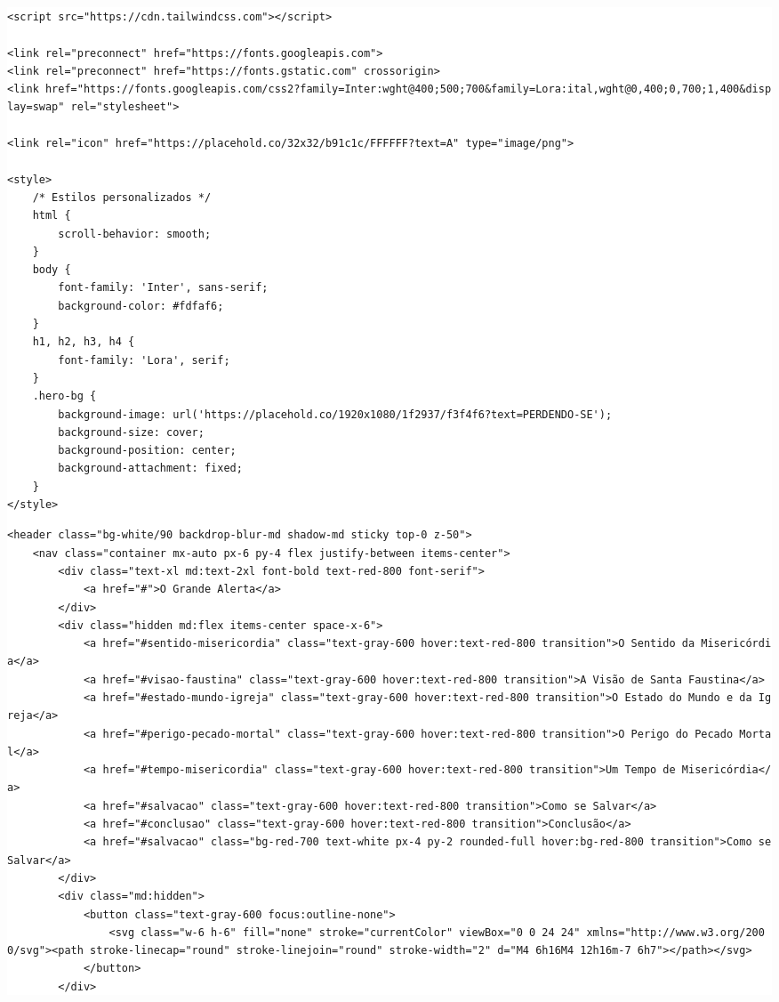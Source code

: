 <!DOCTYPE html>
<html lang="pt-BR">
<head>
    <meta charset="UTF-8">
    <meta name="viewport" content="width=device-width, initial-scale=1.0">
    <title>A Misericórdia Divina e a Urgente Realidade do Inferno</title>
    
    <script src="https://cdn.tailwindcss.com"></script>
    
    <link rel="preconnect" href="https://fonts.googleapis.com">
    <link rel="preconnect" href="https://fonts.gstatic.com" crossorigin>
    <link href="https://fonts.googleapis.com/css2?family=Inter:wght@400;500;700&family=Lora:ital,wght@0,400;0,700;1,400&display=swap" rel="stylesheet">
    
    <link rel="icon" href="https://placehold.co/32x32/b91c1c/FFFFFF?text=A" type="image/png">

    <style>
        /* Estilos personalizados */
        html {
            scroll-behavior: smooth;
        }
        body {
            font-family: 'Inter', sans-serif;
            background-color: #fdfaf6;
        }
        h1, h2, h3, h4 {
            font-family: 'Lora', serif;
        }
        .hero-bg {
            background-image: url('https://placehold.co/1920x1080/1f2937/f3f4f6?text=PERDENDO-SE');
            background-size: cover;
            background-position: center;
            background-attachment: fixed;
        }
    </style>
</head>
<body class="text-gray-800">

    <header class="bg-white/90 backdrop-blur-md shadow-md sticky top-0 z-50">
        <nav class="container mx-auto px-6 py-4 flex justify-between items-center">
            <div class="text-xl md:text-2xl font-bold text-red-800 font-serif">
                <a href="#">O Grande Alerta</a>
            </div>
            <div class="hidden md:flex items-center space-x-6">
                <a href="#sentido-misericordia" class="text-gray-600 hover:text-red-800 transition">O Sentido da Misericórdia</a>
                <a href="#visao-faustina" class="text-gray-600 hover:text-red-800 transition">A Visão de Santa Faustina</a>
                <a href="#estado-mundo-igreja" class="text-gray-600 hover:text-red-800 transition">O Estado do Mundo e da Igreja</a>
                <a href="#perigo-pecado-mortal" class="text-gray-600 hover:text-red-800 transition">O Perigo do Pecado Mortal</a>
                <a href="#tempo-misericordia" class="text-gray-600 hover:text-red-800 transition">Um Tempo de Misericórdia</a>
                <a href="#salvacao" class="text-gray-600 hover:text-red-800 transition">Como se Salvar</a>
                <a href="#conclusao" class="text-gray-600 hover:text-red-800 transition">Conclusão</a>
                <a href="#salvacao" class="bg-red-700 text-white px-4 py-2 rounded-full hover:bg-red-800 transition">Como se Salvar</a>
            </div>
            <div class="md:hidden">
                <button class="text-gray-600 focus:outline-none">
                    <svg class="w-6 h-6" fill="none" stroke="currentColor" viewBox="0 0 24 24" xmlns="http://www.w3.org/2000/svg"><path stroke-linecap="round" stroke-linejoin="round" stroke-width="2" d="M4 6h16M4 12h16m-7 6h7"></path></svg>
                </button>
            </div>